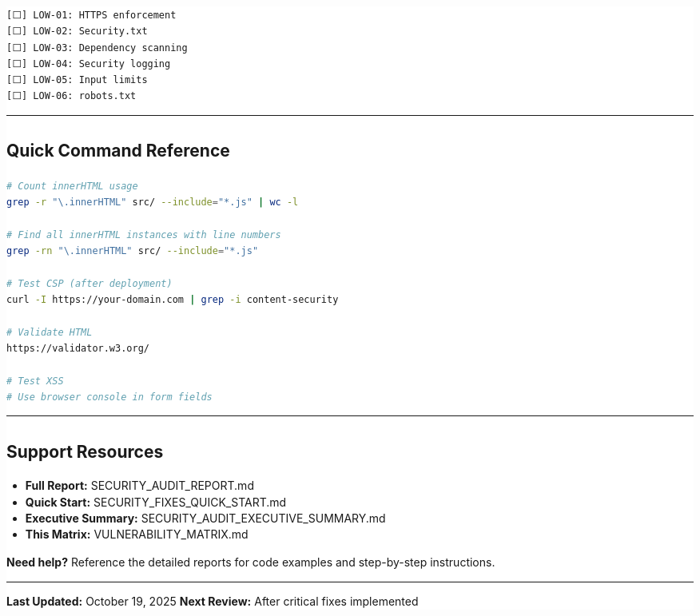 ```
[⬜] LOW-01: HTTPS enforcement
[⬜] LOW-02: Security.txt
[⬜] LOW-03: Dependency scanning
[⬜] LOW-04: Security logging
[⬜] LOW-05: Input limits
[⬜] LOW-06: robots.txt
```

---

## Quick Command Reference

```bash
# Count innerHTML usage
grep -r "\.innerHTML" src/ --include="*.js" | wc -l

# Find all innerHTML instances with line numbers
grep -rn "\.innerHTML" src/ --include="*.js"

# Test CSP (after deployment)
curl -I https://your-domain.com | grep -i content-security

# Validate HTML
https://validator.w3.org/

# Test XSS
# Use browser console in form fields
```

---

## Support Resources

- **Full Report:** SECURITY_AUDIT_REPORT.md
- **Quick Start:** SECURITY_FIXES_QUICK_START.md
- **Executive Summary:** SECURITY_AUDIT_EXECUTIVE_SUMMARY.md
- **This Matrix:** VULNERABILITY_MATRIX.md

**Need help?** Reference the detailed reports for code examples and step-by-step instructions.

---

**Last Updated:** October 19, 2025
**Next Review:** After critical fixes implemented
